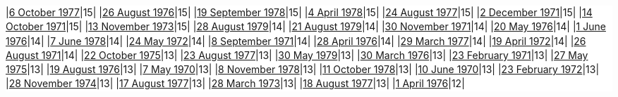 |[6 October 1977](https://historichansard.net/senate/1977/19771006_senate_30_s74/)|15|
|[26 August 1976](https://historichansard.net/senate/1976/19760826_senate_30_s69/)|15|
|[19 September 1978](https://historichansard.net/senate/1978/19780919_senate_31_s78/)|15|
|[4 April 1978](https://historichansard.net/senate/1978/19780404_senate_31_s76/)|15|
|[24 August 1977](https://historichansard.net/senate/1977/19770824_senate_30_s74/)|15|
|[2 December 1971](https://historichansard.net/senate/1971/19711202_senate_27_s50/)|15|
|[14 October 1971](https://historichansard.net/senate/1971/19711014_senate_27_s50/)|15|
|[13 November 1973](https://historichansard.net/senate/1973/19731113_senate_28_s58/)|15|
|[28 August 1979](https://historichansard.net/senate/1979/19790828_senate_31_s82/)|14|
|[21 August 1979](https://historichansard.net/senate/1979/19790821_senate_31_s82/)|14|
|[30 November 1971](https://historichansard.net/senate/1971/19711130_senate_27_s50/)|14|
|[20 May 1976](https://historichansard.net/senate/1976/19760520_senate_30_s68/)|14|
|[1 June 1976](https://historichansard.net/senate/1976/19760601_senate_30_s68/)|14|
|[7 June 1978](https://historichansard.net/senate/1978/19780607_senate_31_s77/)|14|
|[24 May 1972](https://historichansard.net/senate/1972/19720524_senate_27_s52/)|14|
|[8 September 1971](https://historichansard.net/senate/1971/19710908_senate_27_s49/)|14|
|[28 April 1976](https://historichansard.net/senate/1976/19760428_senate_30_s68/)|14|
|[29 March 1977](https://historichansard.net/senate/1977/19770329_senate_30_s72/)|14|
|[19 April 1972](https://historichansard.net/senate/1972/19720419_senate_27_s51/)|14|
|[26 August 1971](https://historichansard.net/senate/1971/19710826_senate_27_s49/)|14|
|[22 October 1975](https://historichansard.net/senate/1975/19751022_senate_29_s66/)|13|
|[23 August 1977](https://historichansard.net/senate/1977/19770823_senate_30_s74/)|13|
|[30 May 1979](https://historichansard.net/senate/1979/19790530_senate_31_s81/)|13|
|[30 March 1976](https://historichansard.net/senate/1976/19760330_senate_30_s67/)|13|
|[23 February 1971](https://historichansard.net/senate/1971/19710223_senate_27_s47/)|13|
|[27 May 1975](https://historichansard.net/senate/1975/19750527_senate_29_s64/)|13|
|[19 August 1976](https://historichansard.net/senate/1976/19760819_senate_30_s69/)|13|
|[7 May 1970](https://historichansard.net/senate/1970/19700507_senate_27_s43/)|13|
|[8 November 1978](https://historichansard.net/senate/1978/19781108_senate_31_s79/)|13|
|[11 October 1978](https://historichansard.net/senate/1978/19781011_senate_31_s78/)|13|
|[10 June 1970](https://historichansard.net/senate/1970/19700610_senate_27_s44/)|13|
|[23 February 1972](https://historichansard.net/senate/1972/19720223_senate_27_s51/)|13|
|[28 November 1974](https://historichansard.net/senate/1974/19741128_senate_29_s62/)|13|
|[17 August 1977](https://historichansard.net/senate/1977/19770817_senate_30_s74/)|13|
|[28 March 1973](https://historichansard.net/senate/1973/19730328_senate_28_s55/)|13|
|[18 August 1977](https://historichansard.net/senate/1977/19770818_senate_30_s74/)|13|
|[1 April 1976](https://historichansard.net/senate/1976/19760401_senate_30_s67/)|12|